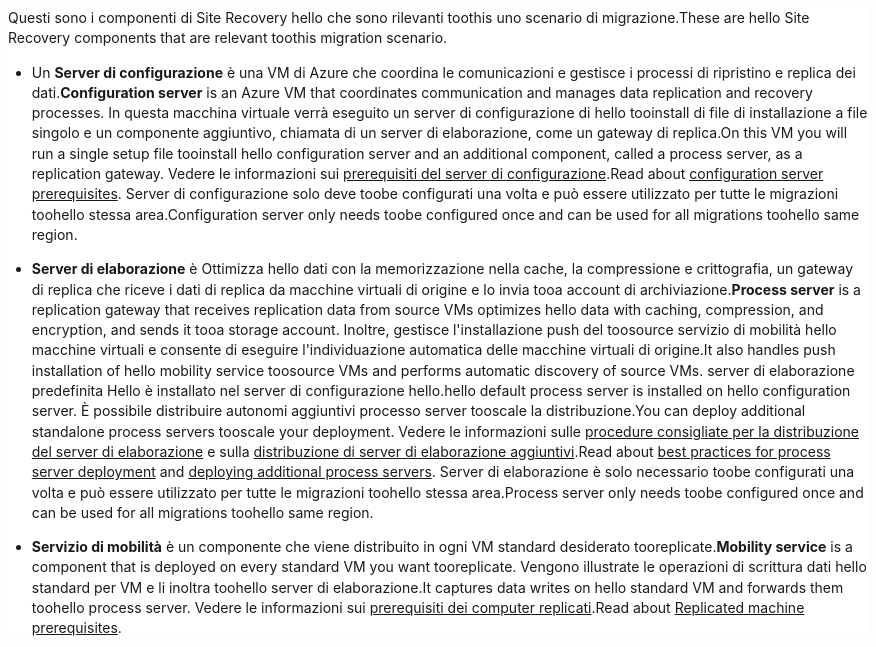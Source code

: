 <span data-ttu-id="0b9fd-118">Questi sono i componenti di Site Recovery hello che sono rilevanti toothis uno scenario di migrazione.</span><span class="sxs-lookup"><span data-stu-id="0b9fd-118">These are hello Site Recovery components that are relevant toothis migration scenario.</span></span>

* <span data-ttu-id="0b9fd-119">Un **Server di configurazione** è una VM di Azure che coordina le comunicazioni e gestisce i processi di ripristino e replica dei dati.</span><span class="sxs-lookup"><span data-stu-id="0b9fd-119">**Configuration server** is an Azure VM that coordinates communication and manages data replication and recovery processes.</span></span> <span data-ttu-id="0b9fd-120">In questa macchina virtuale verrà eseguito un server di configurazione di hello tooinstall di file di installazione a file singolo e un componente aggiuntivo, chiamata di un server di elaborazione, come un gateway di replica.</span><span class="sxs-lookup"><span data-stu-id="0b9fd-120">On this VM you will run a single setup file tooinstall hello configuration server and an additional component, called a process server, as a replication gateway.</span></span> <span data-ttu-id="0b9fd-121">Vedere le informazioni sui [prerequisiti del server di configurazione](../../site-recovery/vmware-walkthrough-overview.md).</span><span class="sxs-lookup"><span data-stu-id="0b9fd-121">Read about [configuration server prerequisites](../../site-recovery/vmware-walkthrough-overview.md).</span></span> <span data-ttu-id="0b9fd-122">Server di configurazione solo deve toobe configurati una volta e può essere utilizzato per tutte le migrazioni toohello stessa area.</span><span class="sxs-lookup"><span data-stu-id="0b9fd-122">Configuration server only needs toobe configured once and can be used for all migrations toohello same region.</span></span>

* <span data-ttu-id="0b9fd-123">**Server di elaborazione** è Ottimizza hello dati con la memorizzazione nella cache, la compressione e crittografia, un gateway di replica che riceve i dati di replica da macchine virtuali di origine e lo invia tooa account di archiviazione.</span><span class="sxs-lookup"><span data-stu-id="0b9fd-123">**Process server** is a replication gateway that receives replication data from source VMs optimizes hello data with caching, compression, and encryption, and sends it tooa storage account.</span></span> <span data-ttu-id="0b9fd-124">Inoltre, gestisce l'installazione push del toosource servizio di mobilità hello macchine virtuali e consente di eseguire l'individuazione automatica delle macchine virtuali di origine.</span><span class="sxs-lookup"><span data-stu-id="0b9fd-124">It also handles push installation of hello mobility service toosource VMs and performs automatic discovery of source VMs.</span></span> <span data-ttu-id="0b9fd-125">server di elaborazione predefinita Hello è installato nel server di configurazione hello.</span><span class="sxs-lookup"><span data-stu-id="0b9fd-125">hello default process server is installed on hello configuration server.</span></span> <span data-ttu-id="0b9fd-126">È possibile distribuire autonomi aggiuntivi processo server tooscale la distribuzione.</span><span class="sxs-lookup"><span data-stu-id="0b9fd-126">You can deploy additional standalone process servers tooscale your deployment.</span></span> <span data-ttu-id="0b9fd-127">Vedere le informazioni sulle [procedure consigliate per la distribuzione del server di elaborazione](https://azure.microsoft.com/blog/best-practices-for-process-server-deployment-when-protecting-vmware-and-physical-workloads-with-azure-site-recovery/) e sulla [distribuzione di server di elaborazione aggiuntivi](../../site-recovery/site-recovery-plan-capacity-vmware.md#deploy-additional-process-servers).</span><span class="sxs-lookup"><span data-stu-id="0b9fd-127">Read about [best practices for process server deployment](https://azure.microsoft.com/blog/best-practices-for-process-server-deployment-when-protecting-vmware-and-physical-workloads-with-azure-site-recovery/) and [deploying additional process servers](../../site-recovery/site-recovery-plan-capacity-vmware.md#deploy-additional-process-servers).</span></span> <span data-ttu-id="0b9fd-128">Server di elaborazione è solo necessario toobe configurati una volta e può essere utilizzato per tutte le migrazioni toohello stessa area.</span><span class="sxs-lookup"><span data-stu-id="0b9fd-128">Process server only needs toobe configured once and can be used for all migrations toohello same region.</span></span>

* <span data-ttu-id="0b9fd-129">**Servizio di mobilità** è un componente che viene distribuito in ogni VM standard desiderato tooreplicate.</span><span class="sxs-lookup"><span data-stu-id="0b9fd-129">**Mobility service** is a component that is deployed on every standard VM you want tooreplicate.</span></span> <span data-ttu-id="0b9fd-130">Vengono illustrate le operazioni di scrittura dati hello standard per VM e li inoltra toohello server di elaborazione.</span><span class="sxs-lookup"><span data-stu-id="0b9fd-130">It captures data writes on hello standard VM and forwards them toohello process server.</span></span> <span data-ttu-id="0b9fd-131">Vedere le informazioni sui [prerequisiti dei computer replicati](../../site-recovery/vmware-walkthrough-overview.md).</span><span class="sxs-lookup"><span data-stu-id="0b9fd-131">Read about [Replicated machine prerequisites](../../site-recovery/vmware-walkthrough-overview.md).</span></span>
